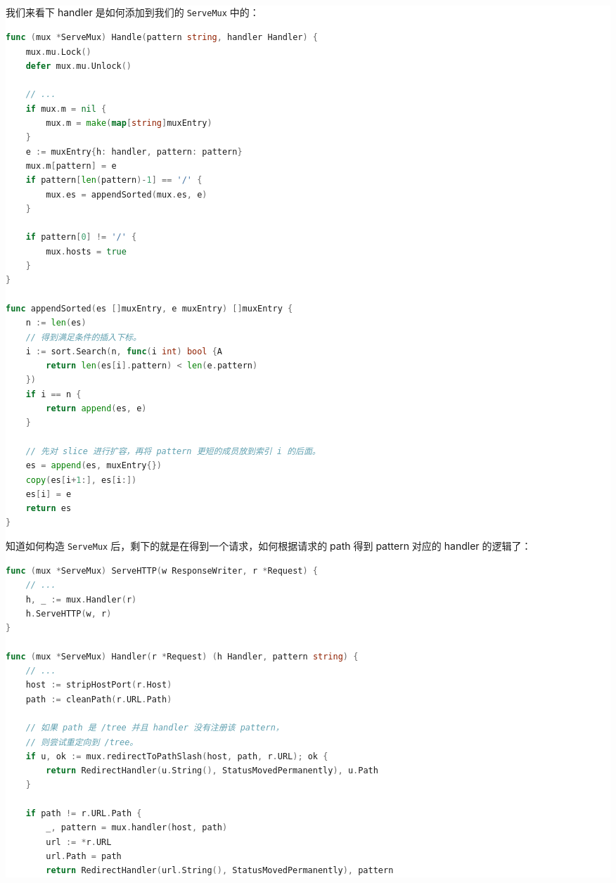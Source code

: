 我们来看下 handler 是如何添加到我们的 `ServeMux` 中的：

```go
func (mux *ServeMux) Handle(pattern string, handler Handler) {
    mux.mu.Lock()
    defer mux.mu.Unlock()

    // ...
    if mux.m = nil {
        mux.m = make(map[string]muxEntry)
    }
    e := muxEntry{h: handler, pattern: pattern}
    mux.m[pattern] = e
    if pattern[len(pattern)-1] == '/' {
        mux.es = appendSorted(mux.es, e)
    }

    if pattern[0] != '/' {
        mux.hosts = true
    }
}

func appendSorted(es []muxEntry, e muxEntry) []muxEntry {
    n := len(es)
    // 得到满足条件的插入下标。
    i := sort.Search(n, func(i int) bool {A
        return len(es[i].pattern) < len(e.pattern)
    })
    if i == n {
        return append(es, e)
    }

    // 先对 slice 进行扩容，再将 pattern 更短的成员放到索引 i 的后面。
    es = append(es, muxEntry{})
    copy(es[i+1:], es[i:])
    es[i] = e
    return es
}
```

知道如何构造 `ServeMux` 后，剩下的就是在得到一个请求，如何根据请求的 path 得到 pattern 对应的 handler 的逻辑了：

```go
func (mux *ServeMux) ServeHTTP(w ResponseWriter, r *Request) {
    // ...
    h, _ := mux.Handler(r)
    h.ServeHTTP(w, r)
}

func (mux *ServeMux) Handler(r *Request) (h Handler, pattern string) {
    // ...
    host := stripHostPort(r.Host)
    path := cleanPath(r.URL.Path)

    // 如果 path 是 /tree 并且 handler 没有注册该 pattern，
    // 则尝试重定向到 /tree。
    if u, ok := mux.redirectToPathSlash(host, path, r.URL); ok {
        return RedirectHandler(u.String(), StatusMovedPermanently), u.Path
    }

    if path != r.URL.Path {
        _, pattern = mux.handler(host, path)
        url := *r.URL
        url.Path = path
        return RedirectHandler(url.String(), StatusMovedPermanently), pattern
```